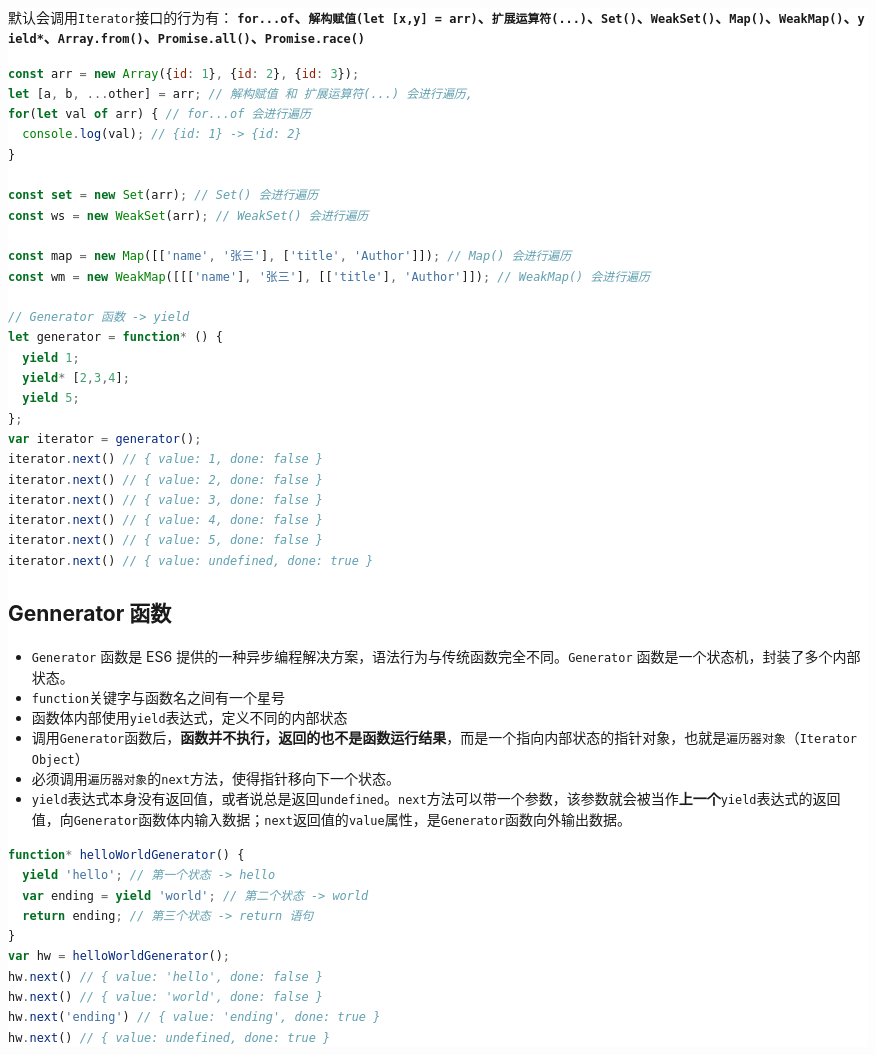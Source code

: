 默认会调用`Iterator`接口的行为有： **`for...of`、`解构赋值(let [x,y] = arr)`、`扩展运算符(...)`、`Set()`、`WeakSet()`、`Map()`、`WeakMap()`、`yield*`、`Array.from()`、`Promise.all()`、`Promise.race()`**

```js
const arr = new Array({id: 1}, {id: 2}, {id: 3});
let [a, b, ...other] = arr; // 解构赋值 和 扩展运算符(...) 会进行遍历,
for(let val of arr) { // for...of 会进行遍历
  console.log(val); // {id: 1} -> {id: 2}
}

const set = new Set(arr); // Set() 会进行遍历
const ws = new WeakSet(arr); // WeakSet() 会进行遍历

const map = new Map([['name', '张三'], ['title', 'Author']]); // Map() 会进行遍历
const wm = new WeakMap([[['name'], '张三'], [['title'], 'Author']]); // WeakMap() 会进行遍历

// Generator 函数 -> yield
let generator = function* () {
  yield 1;
  yield* [2,3,4];
  yield 5;
};
var iterator = generator();
iterator.next() // { value: 1, done: false }
iterator.next() // { value: 2, done: false }
iterator.next() // { value: 3, done: false }
iterator.next() // { value: 4, done: false }
iterator.next() // { value: 5, done: false }
iterator.next() // { value: undefined, done: true }
```

## Gennerator 函数

- `Generator` 函数是 ES6 提供的一种异步编程解决方案，语法行为与传统函数完全不同。`Generator` 函数是一个状态机，封装了多个内部状态。
- `function`关键字与函数名之间有一个星号
- 函数体内部使用`yield`表达式，定义不同的内部状态
- 调用`Generator`函数后，**函数并不执行，返回的也不是函数运行结果**，而是一个指向内部状态的指针对象，也就是`遍历器对象`（`Iterator Object`）
- 必须调用`遍历器对象`的`next`方法，使得指针移向下一个状态。
- `yield`表达式本身没有返回值，或者说总是返回`undefined`。`next`方法可以带一个参数，该参数就会被当作**上一个**`yield`表达式的返回值，向`Generator`函数体内输入数据；`next`返回值的`value`属性，是`Generator`函数向外输出数据。

```js
function* helloWorldGenerator() {
  yield 'hello'; // 第一个状态 -> hello
  var ending = yield 'world'; // 第二个状态 -> world
  return ending; // 第三个状态 -> return 语句
}
var hw = helloWorldGenerator();
hw.next() // { value: 'hello', done: false }
hw.next() // { value: 'world', done: false }
hw.next('ending') // { value: 'ending', done: true }
hw.next() // { value: undefined, done: true }
```
